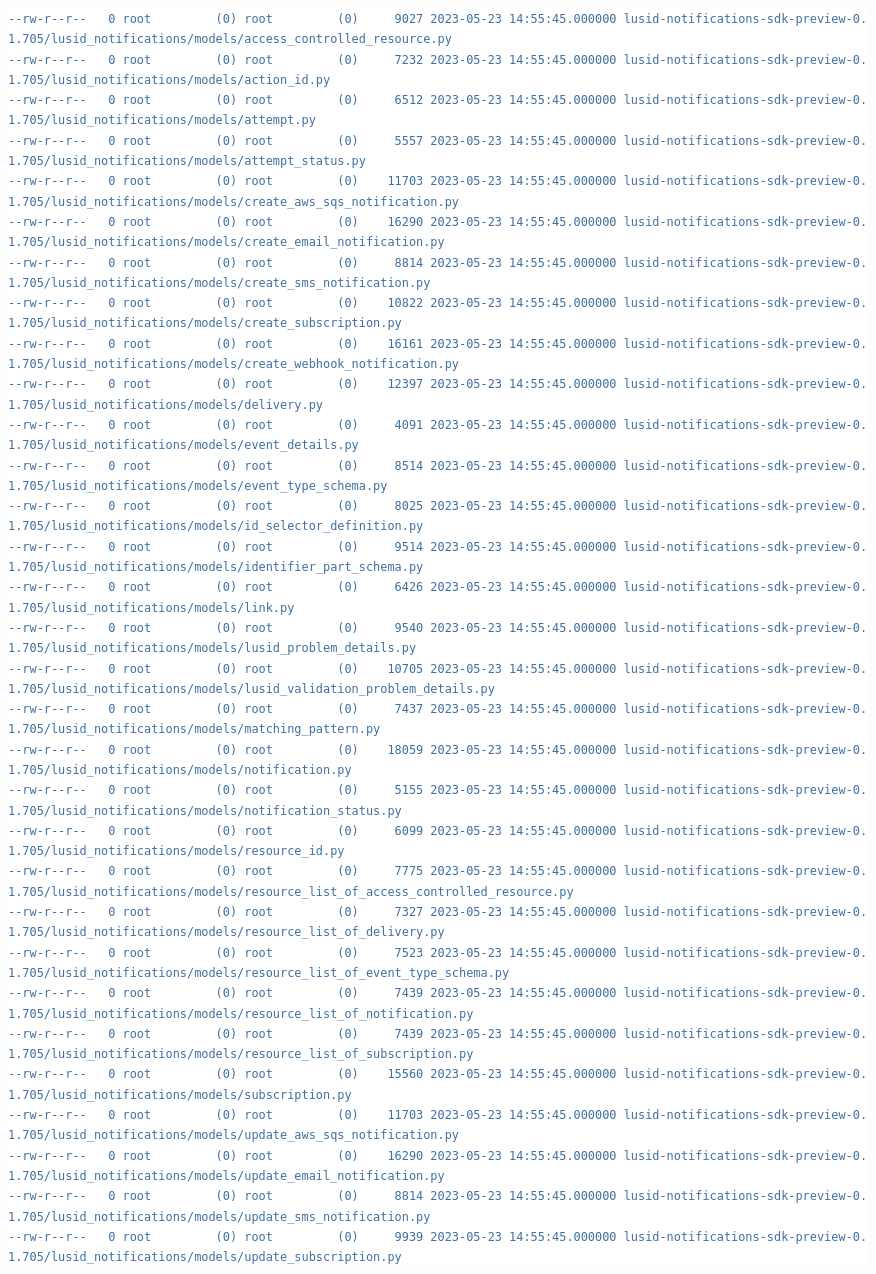 ```diff
--rw-r--r--   0 root         (0) root         (0)     9027 2023-05-23 14:55:45.000000 lusid-notifications-sdk-preview-0.1.705/lusid_notifications/models/access_controlled_resource.py
--rw-r--r--   0 root         (0) root         (0)     7232 2023-05-23 14:55:45.000000 lusid-notifications-sdk-preview-0.1.705/lusid_notifications/models/action_id.py
--rw-r--r--   0 root         (0) root         (0)     6512 2023-05-23 14:55:45.000000 lusid-notifications-sdk-preview-0.1.705/lusid_notifications/models/attempt.py
--rw-r--r--   0 root         (0) root         (0)     5557 2023-05-23 14:55:45.000000 lusid-notifications-sdk-preview-0.1.705/lusid_notifications/models/attempt_status.py
--rw-r--r--   0 root         (0) root         (0)    11703 2023-05-23 14:55:45.000000 lusid-notifications-sdk-preview-0.1.705/lusid_notifications/models/create_aws_sqs_notification.py
--rw-r--r--   0 root         (0) root         (0)    16290 2023-05-23 14:55:45.000000 lusid-notifications-sdk-preview-0.1.705/lusid_notifications/models/create_email_notification.py
--rw-r--r--   0 root         (0) root         (0)     8814 2023-05-23 14:55:45.000000 lusid-notifications-sdk-preview-0.1.705/lusid_notifications/models/create_sms_notification.py
--rw-r--r--   0 root         (0) root         (0)    10822 2023-05-23 14:55:45.000000 lusid-notifications-sdk-preview-0.1.705/lusid_notifications/models/create_subscription.py
--rw-r--r--   0 root         (0) root         (0)    16161 2023-05-23 14:55:45.000000 lusid-notifications-sdk-preview-0.1.705/lusid_notifications/models/create_webhook_notification.py
--rw-r--r--   0 root         (0) root         (0)    12397 2023-05-23 14:55:45.000000 lusid-notifications-sdk-preview-0.1.705/lusid_notifications/models/delivery.py
--rw-r--r--   0 root         (0) root         (0)     4091 2023-05-23 14:55:45.000000 lusid-notifications-sdk-preview-0.1.705/lusid_notifications/models/event_details.py
--rw-r--r--   0 root         (0) root         (0)     8514 2023-05-23 14:55:45.000000 lusid-notifications-sdk-preview-0.1.705/lusid_notifications/models/event_type_schema.py
--rw-r--r--   0 root         (0) root         (0)     8025 2023-05-23 14:55:45.000000 lusid-notifications-sdk-preview-0.1.705/lusid_notifications/models/id_selector_definition.py
--rw-r--r--   0 root         (0) root         (0)     9514 2023-05-23 14:55:45.000000 lusid-notifications-sdk-preview-0.1.705/lusid_notifications/models/identifier_part_schema.py
--rw-r--r--   0 root         (0) root         (0)     6426 2023-05-23 14:55:45.000000 lusid-notifications-sdk-preview-0.1.705/lusid_notifications/models/link.py
--rw-r--r--   0 root         (0) root         (0)     9540 2023-05-23 14:55:45.000000 lusid-notifications-sdk-preview-0.1.705/lusid_notifications/models/lusid_problem_details.py
--rw-r--r--   0 root         (0) root         (0)    10705 2023-05-23 14:55:45.000000 lusid-notifications-sdk-preview-0.1.705/lusid_notifications/models/lusid_validation_problem_details.py
--rw-r--r--   0 root         (0) root         (0)     7437 2023-05-23 14:55:45.000000 lusid-notifications-sdk-preview-0.1.705/lusid_notifications/models/matching_pattern.py
--rw-r--r--   0 root         (0) root         (0)    18059 2023-05-23 14:55:45.000000 lusid-notifications-sdk-preview-0.1.705/lusid_notifications/models/notification.py
--rw-r--r--   0 root         (0) root         (0)     5155 2023-05-23 14:55:45.000000 lusid-notifications-sdk-preview-0.1.705/lusid_notifications/models/notification_status.py
--rw-r--r--   0 root         (0) root         (0)     6099 2023-05-23 14:55:45.000000 lusid-notifications-sdk-preview-0.1.705/lusid_notifications/models/resource_id.py
--rw-r--r--   0 root         (0) root         (0)     7775 2023-05-23 14:55:45.000000 lusid-notifications-sdk-preview-0.1.705/lusid_notifications/models/resource_list_of_access_controlled_resource.py
--rw-r--r--   0 root         (0) root         (0)     7327 2023-05-23 14:55:45.000000 lusid-notifications-sdk-preview-0.1.705/lusid_notifications/models/resource_list_of_delivery.py
--rw-r--r--   0 root         (0) root         (0)     7523 2023-05-23 14:55:45.000000 lusid-notifications-sdk-preview-0.1.705/lusid_notifications/models/resource_list_of_event_type_schema.py
--rw-r--r--   0 root         (0) root         (0)     7439 2023-05-23 14:55:45.000000 lusid-notifications-sdk-preview-0.1.705/lusid_notifications/models/resource_list_of_notification.py
--rw-r--r--   0 root         (0) root         (0)     7439 2023-05-23 14:55:45.000000 lusid-notifications-sdk-preview-0.1.705/lusid_notifications/models/resource_list_of_subscription.py
--rw-r--r--   0 root         (0) root         (0)    15560 2023-05-23 14:55:45.000000 lusid-notifications-sdk-preview-0.1.705/lusid_notifications/models/subscription.py
--rw-r--r--   0 root         (0) root         (0)    11703 2023-05-23 14:55:45.000000 lusid-notifications-sdk-preview-0.1.705/lusid_notifications/models/update_aws_sqs_notification.py
--rw-r--r--   0 root         (0) root         (0)    16290 2023-05-23 14:55:45.000000 lusid-notifications-sdk-preview-0.1.705/lusid_notifications/models/update_email_notification.py
--rw-r--r--   0 root         (0) root         (0)     8814 2023-05-23 14:55:45.000000 lusid-notifications-sdk-preview-0.1.705/lusid_notifications/models/update_sms_notification.py
--rw-r--r--   0 root         (0) root         (0)     9939 2023-05-23 14:55:45.000000 lusid-notifications-sdk-preview-0.1.705/lusid_notifications/models/update_subscription.py
```